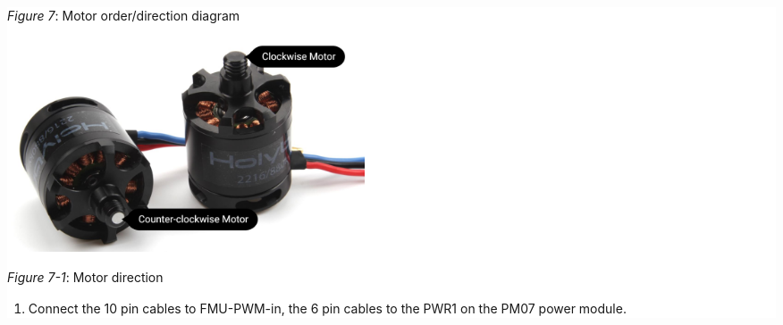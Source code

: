    _Figure 7_: Motor order/direction diagram

   <img src="../../assets/airframes/multicopter/x500_holybro_pixhawk4/motor_direction1.jpg" width="400" />

   _Figure 7-1_: Motor direction

1. Connect the 10 pin cables to FMU-PWM-in, the 6 pin cables to the PWR1 on the PM07 power module.

